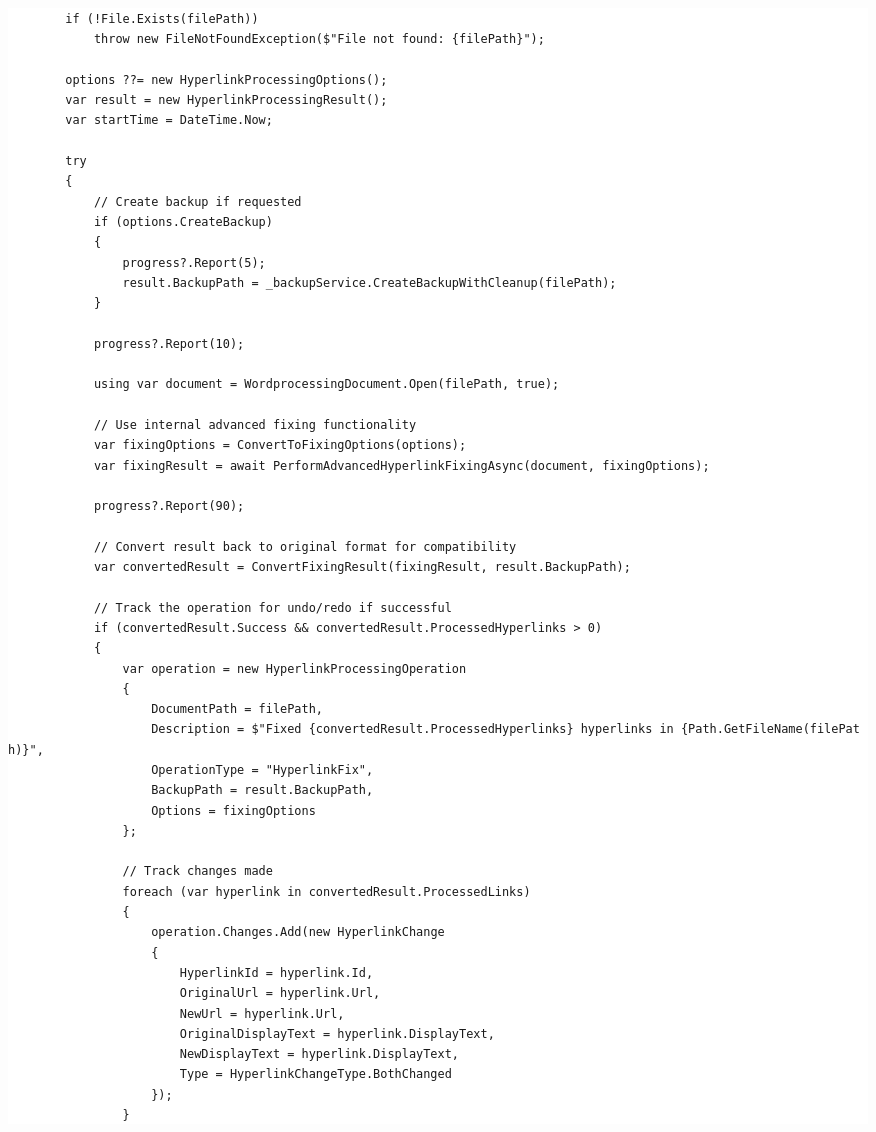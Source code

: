             if (!File.Exists(filePath))
                throw new FileNotFoundException($"File not found: {filePath}");

            options ??= new HyperlinkProcessingOptions();
            var result = new HyperlinkProcessingResult();
            var startTime = DateTime.Now;

            try
            {
                // Create backup if requested
                if (options.CreateBackup)
                {
                    progress?.Report(5);
                    result.BackupPath = _backupService.CreateBackupWithCleanup(filePath);
                }

                progress?.Report(10);

                using var document = WordprocessingDocument.Open(filePath, true);

                // Use internal advanced fixing functionality
                var fixingOptions = ConvertToFixingOptions(options);
                var fixingResult = await PerformAdvancedHyperlinkFixingAsync(document, fixingOptions);

                progress?.Report(90);

                // Convert result back to original format for compatibility
                var convertedResult = ConvertFixingResult(fixingResult, result.BackupPath);

                // Track the operation for undo/redo if successful
                if (convertedResult.Success && convertedResult.ProcessedHyperlinks > 0)
                {
                    var operation = new HyperlinkProcessingOperation
                    {
                        DocumentPath = filePath,
                        Description = $"Fixed {convertedResult.ProcessedHyperlinks} hyperlinks in {Path.GetFileName(filePath)}",
                        OperationType = "HyperlinkFix",
                        BackupPath = result.BackupPath,
                        Options = fixingOptions
                    };

                    // Track changes made
                    foreach (var hyperlink in convertedResult.ProcessedLinks)
                    {
                        operation.Changes.Add(new HyperlinkChange
                        {
                            HyperlinkId = hyperlink.Id,
                            OriginalUrl = hyperlink.Url,
                            NewUrl = hyperlink.Url,
                            OriginalDisplayText = hyperlink.DisplayText,
                            NewDisplayText = hyperlink.DisplayText,
                            Type = HyperlinkChangeType.BothChanged
                        });
                    }
